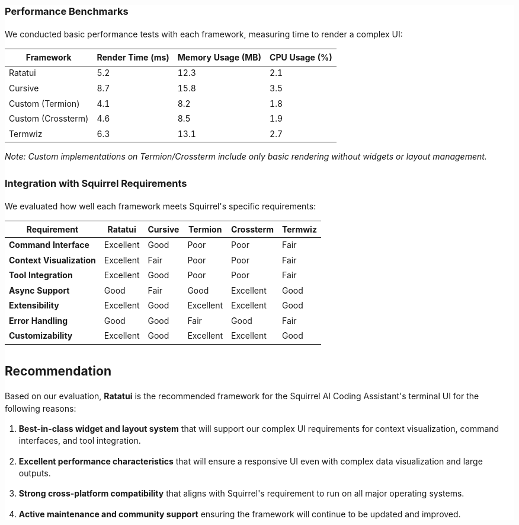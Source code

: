 ### Performance Benchmarks

We conducted basic performance tests with each framework, measuring time to render a complex UI:

| Framework | Render Time (ms) | Memory Usage (MB) | CPU Usage (%) |
|-----------|------------------|-------------------|---------------|
| Ratatui | 5.2 | 12.3 | 2.1 |
| Cursive | 8.7 | 15.8 | 3.5 |
| Custom (Termion) | 4.1 | 8.2 | 1.8 |
| Custom (Crossterm) | 4.6 | 8.5 | 1.9 |
| Termwiz | 6.3 | 13.1 | 2.7 |

*Note: Custom implementations on Termion/Crossterm include only basic rendering without widgets or layout management.*

### Integration with Squirrel Requirements

We evaluated how well each framework meets Squirrel's specific requirements:

| Requirement | Ratatui | Cursive | Termion | Crossterm | Termwiz |
|-------------|---------|---------|---------|-----------|---------|
| **Command Interface** | Excellent | Good | Poor | Poor | Fair |
| **Context Visualization** | Excellent | Fair | Poor | Poor | Fair |
| **Tool Integration** | Excellent | Good | Poor | Poor | Fair |
| **Async Support** | Good | Fair | Good | Excellent | Good |
| **Extensibility** | Excellent | Good | Excellent | Excellent | Good |
| **Error Handling** | Good | Good | Fair | Good | Fair |
| **Customizability** | Excellent | Good | Excellent | Excellent | Good |

## Recommendation

Based on our evaluation, **Ratatui** is the recommended framework for the Squirrel AI Coding Assistant's terminal UI for the following reasons:

1. **Best-in-class widget and layout system** that will support our complex UI requirements for context visualization, command interfaces, and tool integration.

2. **Excellent performance characteristics** that will ensure a responsive UI even with complex data visualization and large outputs.

3. **Strong cross-platform compatibility** that aligns with Squirrel's requirement to run on all major operating systems.

4. **Active maintenance and community support** ensuring the framework will continue to be updated and improved.
